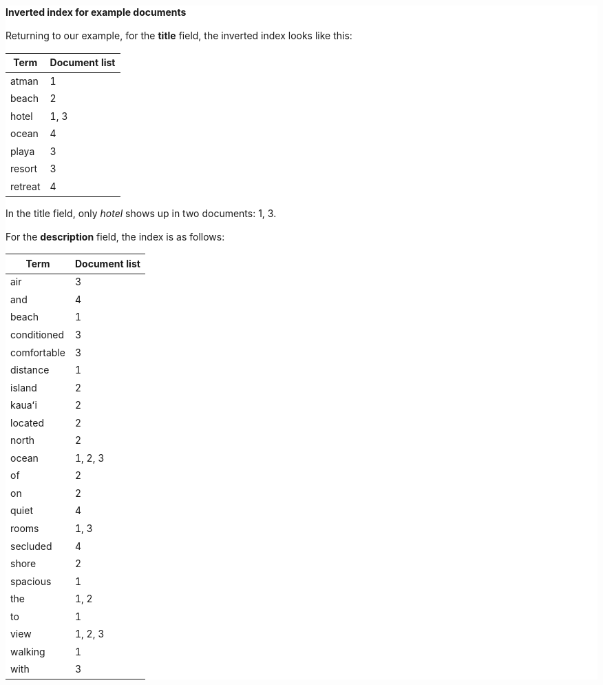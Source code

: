 **Inverted index for example documents**

Returning to our example, for the **title** field, the inverted index looks like this:

| Term | Document list |
|------|---------------|
| atman | 1 |
| beach | 2 |
| hotel | 1, 3 |
| ocean | 4  |
| playa | 3 |
| resort | 3 |
| retreat | 4 |

In the title field, only *hotel* shows up in two documents: 1, 3.

For the **description** field, the index is as follows:

| Term | Document list |
|------|---------------|
| air |	3
| and |	4
| beach | 1
| conditioned |	3
| comfortable |	3
| distance | 1
| island | 2
| kauaʻi | 2
| located |	2
| north | 2
| ocean | 1, 2, 3
| of | 2
| on |2
| quiet | 4
| rooms	 | 1, 3
| secluded | 4
| shore	| 2
| spacious | 1
| the | 1, 2
| to | 1
| view | 1, 2, 3
| walking |	1
| with | 3
